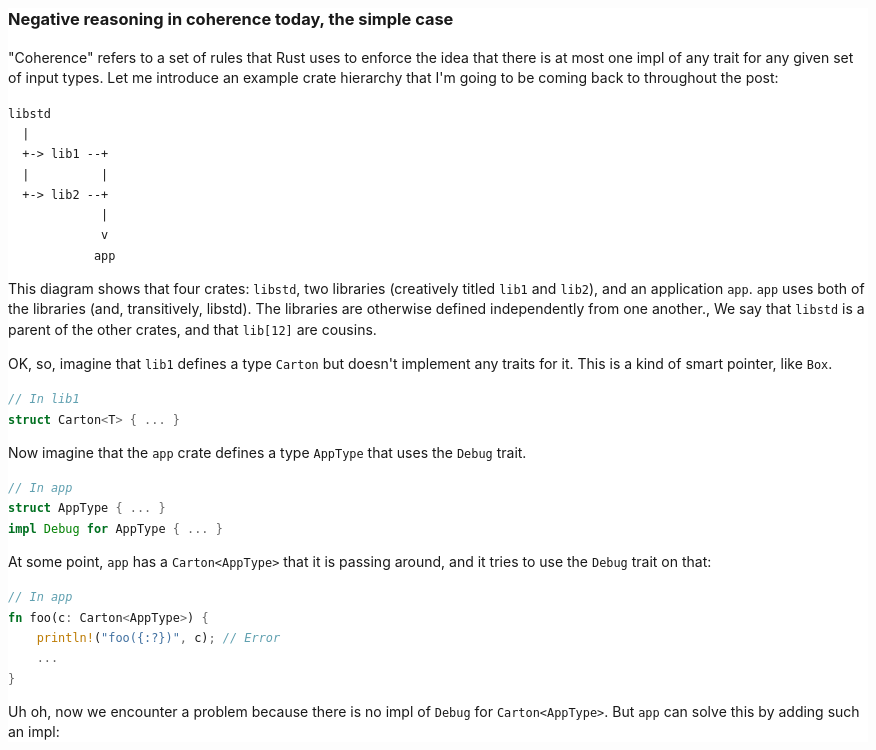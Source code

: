 ### Negative reasoning in coherence today, the simple case

"Coherence" refers to a set of rules that Rust uses to enforce the
idea that there is at most one impl of any trait for any given set of
input types. Let me introduce an example crate hierarchy that I'm going
to be coming back to throughout the post:

```
libstd
  |
  +-> lib1 --+
  |          |
  +-> lib2 --+
             |
             v
            app
```

This diagram shows that four crates: `libstd`, two libraries
(creatively titled `lib1` and `lib2`), and an application `app`. `app`
uses both of the libraries (and, transitively, libstd). The libraries
are otherwise defined independently from one another., We say that
`libstd` is a parent of the other crates, and that `lib[12]` are
cousins.

OK, so, imagine that `lib1` defines a type `Carton` but doesn't
implement any traits for it. This is a kind of smart pointer, like
`Box`.

```rust
// In lib1
struct Carton<T> { ... }
```

Now imagine that the `app` crate defines a type `AppType` that uses
the `Debug` trait.

```rust
// In app
struct AppType { ... }
impl Debug for AppType { ... }
```

At some point, `app` has a `Carton<AppType>` that it is passing around,
and it tries to use the `Debug` trait on that:

```rust
// In app
fn foo(c: Carton<AppType>) {
    println!("foo({:?})", c); // Error
    ...
}
```

Uh oh, now we encounter a problem because there is no impl of `Debug`
for `Carton<AppType>`. But `app` can solve this by adding such an
impl:


[23516]: https://github.com/rust-lang/rust/issues/23516
[19032]: https://github.com/rust-lang/rust/issues/19032
[586]: https://github.com/rust-lang/rfcs/pull/586
[23086]: https://github.com/rust-lang/rust/issues/23086
[18045]: https://github.com/rust-lang/rust/issues/18045
[oibit]: https://github.com/rust-lang/rfcs/blob/master/text/0019-opt-in-builtin-traits.md
[23072]: https://github.com/rust-lang/rust/issues/23072